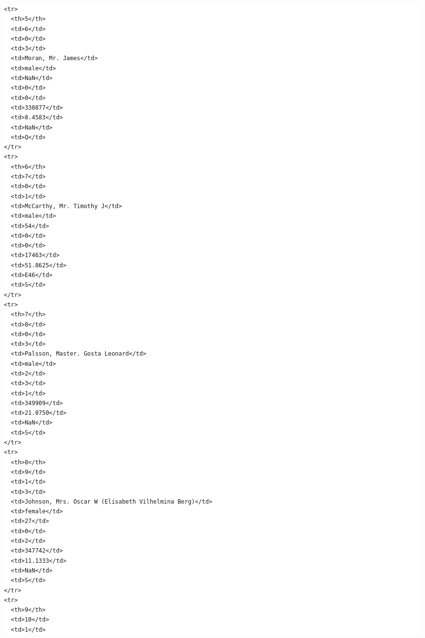     <tr>
      <th>5</th>
      <td>6</td>
      <td>0</td>
      <td>3</td>
      <td>Moran, Mr. James</td>
      <td>male</td>
      <td>NaN</td>
      <td>0</td>
      <td>0</td>
      <td>330877</td>
      <td>8.4583</td>
      <td>NaN</td>
      <td>Q</td>
    </tr>
    <tr>
      <th>6</th>
      <td>7</td>
      <td>0</td>
      <td>1</td>
      <td>McCarthy, Mr. Timothy J</td>
      <td>male</td>
      <td>54</td>
      <td>0</td>
      <td>0</td>
      <td>17463</td>
      <td>51.8625</td>
      <td>E46</td>
      <td>S</td>
    </tr>
    <tr>
      <th>7</th>
      <td>8</td>
      <td>0</td>
      <td>3</td>
      <td>Palsson, Master. Gosta Leonard</td>
      <td>male</td>
      <td>2</td>
      <td>3</td>
      <td>1</td>
      <td>349909</td>
      <td>21.0750</td>
      <td>NaN</td>
      <td>S</td>
    </tr>
    <tr>
      <th>8</th>
      <td>9</td>
      <td>1</td>
      <td>3</td>
      <td>Johnson, Mrs. Oscar W (Elisabeth Vilhelmina Berg)</td>
      <td>female</td>
      <td>27</td>
      <td>0</td>
      <td>2</td>
      <td>347742</td>
      <td>11.1333</td>
      <td>NaN</td>
      <td>S</td>
    </tr>
    <tr>
      <th>9</th>
      <td>10</td>
      <td>1</td>